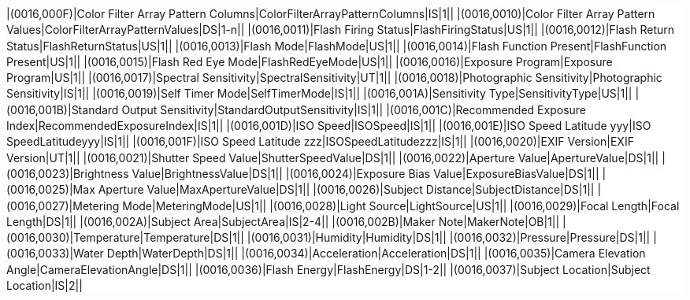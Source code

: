 |(0016,000F)|Color Filter Array Pattern Columns|Color​Filter​Array​Pattern​Columns|IS|1||
|(0016,0010)|Color Filter Array Pattern Values|Color​Filter​Array​Pattern​Values|DS|1-n||
|(0016,0011)|Flash Firing Status|Flash​Firing​Status|US|1||
|(0016,0012)|Flash Return Status|Flash​Return​Status|US|1||
|(0016,0013)|Flash Mode|Flash​Mode|US|1||
|(0016,0014)|Flash Function Present|Flash​Function​Present|US|1||
|(0016,0015)|Flash Red Eye Mode|Flash​Red​Eye​Mode|US|1||
|(0016,0016)|Exposure Program|Exposure​Program|US|1||
|(0016,0017)|Spectral Sensitivity|Spectral​Sensitivity|UT|1||
|(0016,0018)|Photographic Sensitivity|Photographic​Sensitivity|IS|1||
|(0016,0019)|Self Timer Mode|Self​Timer​Mode|IS|1||
|(0016,001A)|Sensitivity Type|Sensitivity​Type|US|1||
|(0016,001B)|Standard Output Sensitivity|Standard​Output​Sensitivity|IS|1||
|(0016,001C)|Recommended Exposure Index|Recommended​Exposure​Index|IS|1||
|(0016,001D)|ISO Speed​|ISO​Speed​|IS|1||
|(0016,001E)|ISO Speed​​ Latitude yyy|ISO​Speed​Latitude​yyy|IS|1||
|(0016,001F)|ISO Speed​​ Latitude zzz|ISO​Speed​Latitude​zzz|IS|1||
|(0016,0020)|EXIF Version|EXIF​Version|UT|1||
|(0016,0021)|Shutter Speed Value|Shutter​Speed​Value|DS|1||
|(0016,0022)|Aperture Value|Aperture​Value|DS|1||
|(0016,0023)|Brightness Value|Brightness​Value|DS|1||
|(0016,0024)|Exposure Bias Value|Exposure​Bias​Value|DS|1||
|(0016,0025)|Max Aperture Value|Max​Aperture​Value|DS|1||
|(0016,0026)|Subject Distance|Subject​Distance|DS|1||
|(0016,0027)|Metering Mode|Metering​Mode|US|1||
|(0016,0028)|Light Source|Light​Source|US|1||
|(0016,0029)|Focal Length|Focal​Length|DS|1||
|(0016,002A)|Subject Area|Subject​Area|IS|2-4||
|(0016,002B)|Maker Note|Maker​Note|OB|1||
|(0016,0030)|Temperature|Temperature|DS|1||
|(0016,0031)|Humidity|Humidity|DS|1||
|(0016,0032)|Pressure|Pressure|DS|1||
|(0016,0033)|Water Depth|Water​Depth|DS|1||
|(0016,0034)|Acceleration|Acceleration|DS|1||
|(0016,0035)|Camera Elevation Angle|Camera​Elevation​Angle|DS|1||
|(0016,0036)|Flash Energy|Flash​Energy|DS|1-2||
|(0016,0037)|Subject Location|Subject​Location|IS|2||